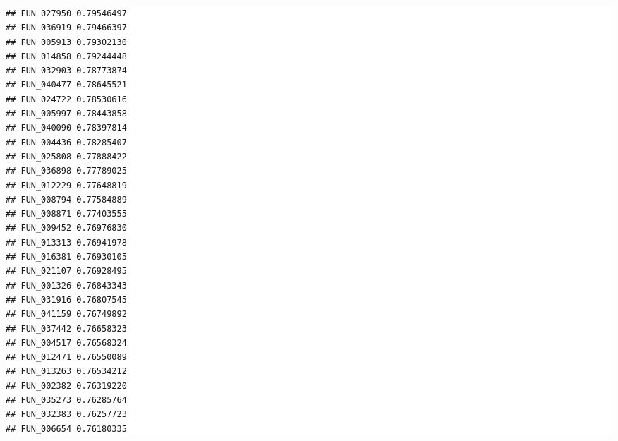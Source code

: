     ## FUN_027950 0.79546497
    ## FUN_036919 0.79466397
    ## FUN_005913 0.79302130
    ## FUN_014858 0.79244448
    ## FUN_032903 0.78773874
    ## FUN_040477 0.78645521
    ## FUN_024722 0.78530616
    ## FUN_005997 0.78443858
    ## FUN_040090 0.78397814
    ## FUN_004436 0.78285407
    ## FUN_025808 0.77888422
    ## FUN_036898 0.77789025
    ## FUN_012229 0.77648819
    ## FUN_008794 0.77584889
    ## FUN_008871 0.77403555
    ## FUN_009452 0.76976830
    ## FUN_013313 0.76941978
    ## FUN_016381 0.76930105
    ## FUN_021107 0.76928495
    ## FUN_001326 0.76843343
    ## FUN_031916 0.76807545
    ## FUN_041159 0.76749892
    ## FUN_037442 0.76658323
    ## FUN_004517 0.76568324
    ## FUN_012471 0.76550089
    ## FUN_013263 0.76534212
    ## FUN_002382 0.76319220
    ## FUN_035273 0.76285764
    ## FUN_032383 0.76257723
    ## FUN_006654 0.76180335